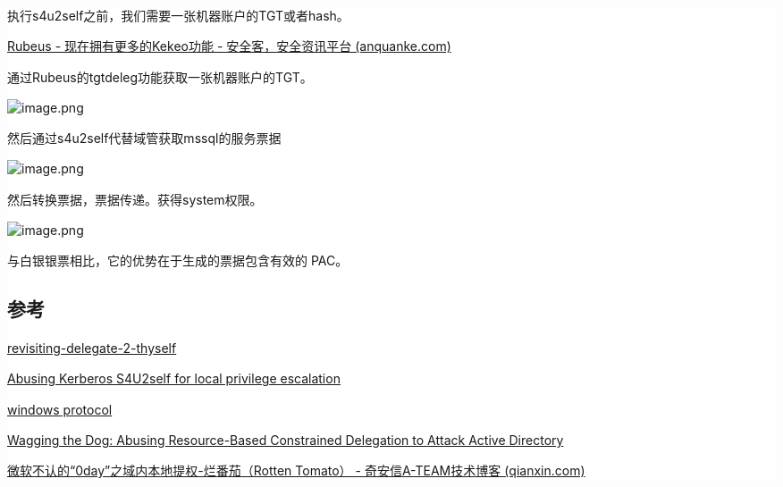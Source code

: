 执行s4u2self之前，我们需要一张机器账户的TGT或者hash。

[Rubeus - 现在拥有更多的Kekeo功能 - 安全客，安全资讯平台 (anquanke.com)](https://www.anquanke.com/post/id/162606#h2-2)

通过Rubeus的tgtdeleg功能获取一张机器账户的TGT。

![image.png](https://cdn.jsdelivr.net/gh/songzhiv/image@latest/blog/image-20220306191228-94t1h8d.png)

然后通过s4u2self代替域管获取mssql的服务票据

![image.png](https://cdn.jsdelivr.net/gh/songzhiv/image@latest/blog/image-20220306191306-rxgacqn.png)

然后转换票据，票据传递。获得system权限。

![image.png](https://cdn.jsdelivr.net/gh/songzhiv/image@latest/blog/image-20220306191804-0aceqvu.png)


与白银银票相比，它的优势在于生成的票据包含有效的 PAC。

## 参考

[revisiting-delegate-2-thyself](https://exploit.ph/revisiting-delegate-2-thyself.html)

[Abusing Kerberos S4U2self for local privilege escalation ](https://cyberstoph.org/posts/2021/06/abusing-kerberos-s4u2self-for-local-privilege-escalation/)

[windows protocol](https://daiker.gitbook.io/windows-protocol/kerberos/2#0x03-s4u2self)

[Wagging the Dog: Abusing Resource-Based Constrained Delegation to Attack Active Directory](https://shenaniganslabs.io/2019/01/28/Wagging-the-Dog.html)

[微软不认的“0day”之域内本地提权-烂番茄（Rotten Tomato） - 奇安信A-TEAM技术博客 (qianxin.com)](https://blog.ateam.qianxin.com/post/wei-ruan-bu-ren-de-0day-zhi-yu-nei-ben-di-ti-quan-lan-fan-qie/)



